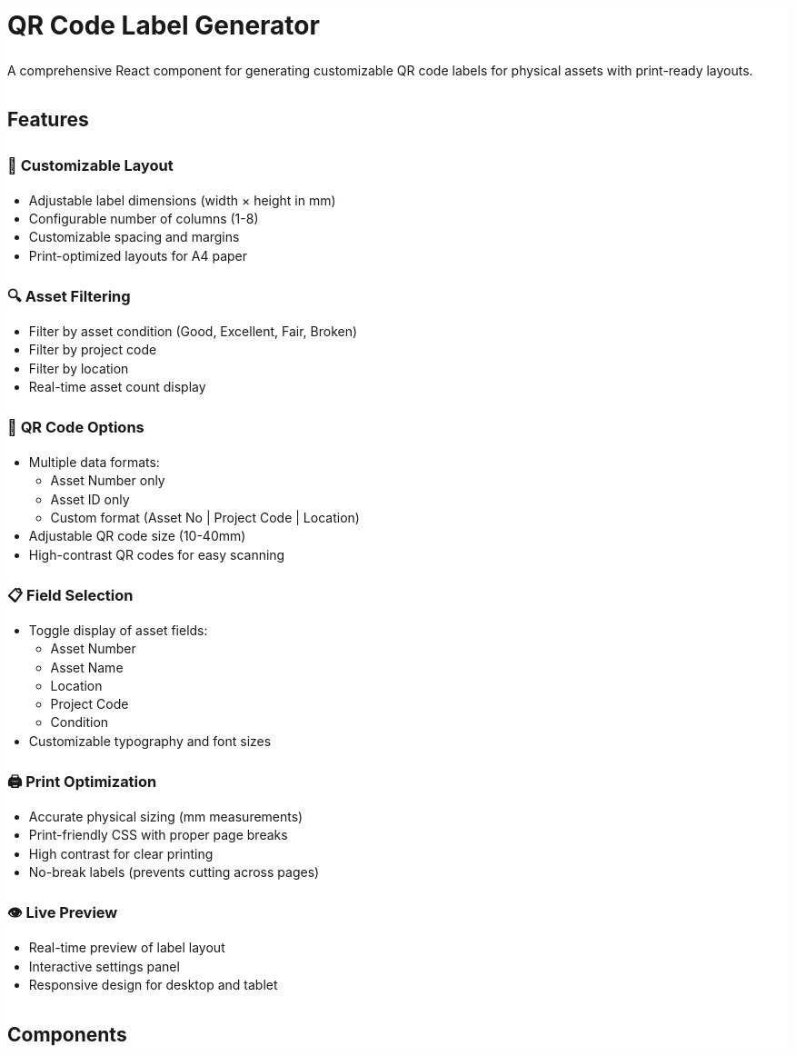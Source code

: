 # QR Code Label Generator

A comprehensive React component for generating customizable QR code labels for physical assets with print-ready layouts.

## Features

### 🎨 **Customizable Layout**
- Adjustable label dimensions (width × height in mm)
- Configurable number of columns (1-8)
- Customizable spacing and margins
- Print-optimized layouts for A4 paper

### 🔍 **Asset Filtering**
- Filter by asset condition (Good, Excellent, Fair, Broken)
- Filter by project code
- Filter by location
- Real-time asset count display

### 📱 **QR Code Options**
- Multiple data formats:
  - Asset Number only
  - Asset ID only
  - Custom format (Asset No | Project Code | Location)
- Adjustable QR code size (10-40mm)
- High-contrast QR codes for easy scanning

### 📋 **Field Selection**
- Toggle display of asset fields:
  - Asset Number
  - Asset Name
  - Location
  - Project Code
  - Condition
- Customizable typography and font sizes

### 🖨️ **Print Optimization**
- Accurate physical sizing (mm measurements)
- Print-friendly CSS with proper page breaks
- High contrast for clear printing
- No-break labels (prevents cutting across pages)

### 👁️ **Live Preview**
- Real-time preview of label layout
- Interactive settings panel
- Responsive design for desktop and tablet

## Components
